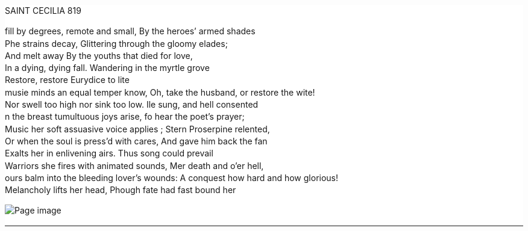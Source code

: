   
  
  
  
  
  
  
  
SAINT CECILIA 819  
  
  
  
fill by degrees, remote and small, By the heroes’ armed shades  
Phe strains decay, Glittering through the gloomy elades;  
And melt away By the youths that died for love,  
In a dying, dying fall. Wandering in the myrtle grove  
Restore, restore Eurydice to lite  
musie minds an equal temper know, Oh, take the husband, or restore the wite!  
Nor swell too high nor sink too low. Ile sung, and hell consented  
n the breast tumultuous joys arise, fo hear the poet’s prayer;  
Music her soft assuasive voice applies ; Stern Proserpine relented,  
Or when the soul is press’d with cares, And gave him back the fan  
Exalts her in enlivening airs. Thus song could prevail  
Warriors she fires with animated sounds, Mer death and o’er hell,  
ours balm into the bleeding lover’s wounds: A conquest how hard and how glorious!  
Melancholy lifts her head, Phough fate had fast bound her
</td><td style="width: 50%; max-height: 75%; margin: auto; display: block;">
<img alt="Page image" src="https://iiif.archive.org/image/iiif/2/sim_harpers-magazine_1880-11_61_366%2Fsim_harpers-magazine_1880-11_61_366_jp2.zip%2Fsim_harpers-magazine_1880-11_61_366_jp2%2Fsim_harpers-magazine_1880-11_61_366_0009.jp2/pct:62.72357723577236,86.21462594564304,28.008130081300813,3.0260577192490894/600,/0/default.jpg"/>
</td>
</tr></table>

---


